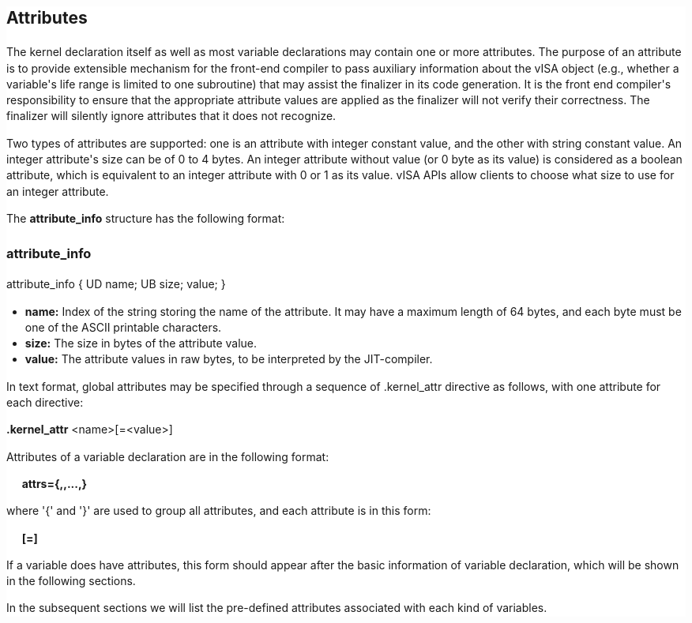 
## Attributes

The kernel declaration itself as well as most variable declarations may
contain one or more attributes. The purpose of an attribute is to
provide extensible mechanism for the front-end compiler to pass
auxiliary information about the vISA object (e.g., whether a variable's
life range is limited to one subroutine) that may assist the finalizer
in its code generation. It is the front end compiler's responsibility to
ensure that the appropriate attribute values are applied as the
finalizer will not verify their correctness. The finalizer will silently
ignore attributes that it does not recognize.

Two types of attributes are supported: one is an attribute with integer
constant value, and the other with string constant value. An integer
attribute's size can be of 0 to 4 bytes. An integer attribute without
value (or 0 byte as its value) is considered as a boolean attribute, which
is equivalent to an integer attribute with 0 or 1 as its value. vISA APIs
allow clients to choose what size to use for an integer attribute.

The **attribute_info** structure has the following format:



### attribute_info
  attribute_info {
    UD name;
    UB size;
    value;
  }

- **name:** Index of the string storing the name of the attribute. It may have a maximum length of 64 bytes, and each byte must be one of the ASCII printable characters.
- **size:** The size in bytes of the attribute value.
- **value:** The attribute values in raw bytes, to be interpreted by the JIT-compiler.


In text format, global attributes may be specified through a sequence of .kernel_attr
directive as follows, with one attribute for each directive:

**.kernel_attr** &lt;name&gt;[=&lt;value&gt;]

Attributes of a variable declaration are in the following format:

&nbsp;&nbsp;&nbsp;&nbsp;  **attrs={<a0>,<a1>,...,<an>}**

where '{' and '}' are used to group all attributes, and each attribute **<ai>** is in this form:

&nbsp;&nbsp;&nbsp;&nbsp;  **<attrName>[=<attrValue>]**

If a variable does have attributes, this form should appear after the basic information of
variable declaration, which will be shown in the following sections.


In the subsequent sections we will list the pre-defined attributes
associated with each kind of variables.

